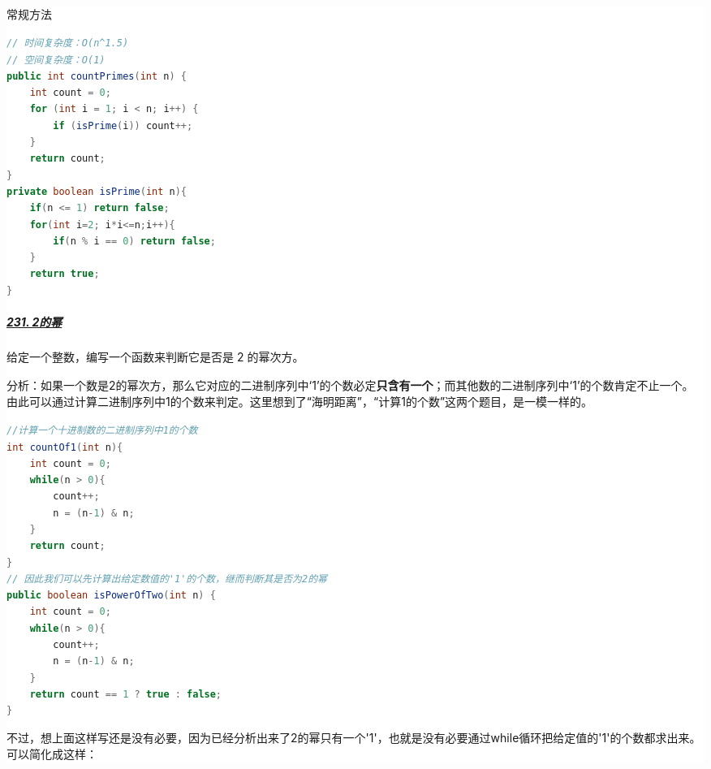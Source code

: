 常规方法

```java
// 时间复杂度：O(n^1.5)
// 空间复杂度：O(1)
public int countPrimes(int n) {
    int count = 0;
    for (int i = 1; i < n; i++) {
        if (isPrime(i)) count++;
    }
    return count;
}
private boolean isPrime(int n){
    if(n <= 1) return false;
    for(int i=2; i*i<=n;i++){
        if(n % i == 0) return false;
    }
    return true;
}
```





##### [231. 2的幂](https://leetcode-cn.com/problems/power-of-two/)

给定一个整数，编写一个函数来判断它是否是 2 的幂次方。

分析：如果一个数是2的幂次方，那么它对应的二进制序列中‘1’的个数必定**只含有一个**；而其他数的二进制序列中‘1’的个数肯定不止一个。由此可以通过计算二进制序列中1的个数来判定。这里想到了“海明距离”，“计算1的个数”这两个题目，是一模一样的。

```java
//计算一个十进制数的二进制序列中1的个数
int countOf1(int n){
	int count = 0;
	while(n > 0){
      	count++;
      	n = (n-1) & n;
	}
	return count;
}
// 因此我们可以先计算出给定数值的'1'的个数，继而判断其是否为2的幂
public boolean isPowerOfTwo(int n) {
    int count = 0;
    while(n > 0){
        count++;
        n = (n-1) & n;
    }
    return count == 1 ? true : false;
}
```

不过，想上面这样写还是没有必要，因为已经分析出来了2的幂只有一个'1'，也就是没有必要通过while循环把给定值的'1'的个数都求出来。可以简化成这样：
